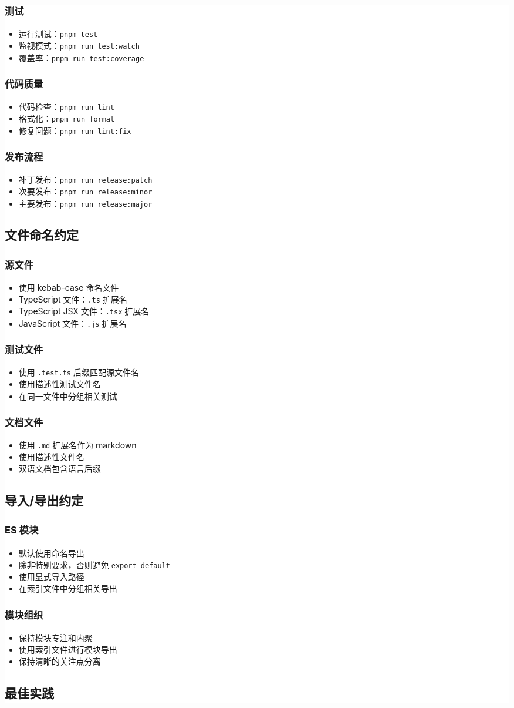 ### 测试
- 运行测试：`pnpm test`
- 监视模式：`pnpm run test:watch`
- 覆盖率：`pnpm run test:coverage`

### 代码质量
- 代码检查：`pnpm run lint`
- 格式化：`pnpm run format`
- 修复问题：`pnpm run lint:fix`

### 发布流程
- 补丁发布：`pnpm run release:patch`
- 次要发布：`pnpm run release:minor`
- 主要发布：`pnpm run release:major`

## 文件命名约定

### 源文件
- 使用 kebab-case 命名文件
- TypeScript 文件：`.ts` 扩展名
- TypeScript JSX 文件：`.tsx` 扩展名
- JavaScript 文件：`.js` 扩展名

### 测试文件
- 使用 `.test.ts` 后缀匹配源文件名
- 使用描述性测试文件名
- 在同一文件中分组相关测试

### 文档文件
- 使用 `.md` 扩展名作为 markdown
- 使用描述性文件名
- 双语文档包含语言后缀

## 导入/导出约定

### ES 模块
- 默认使用命名导出
- 除非特别要求，否则避免 `export default`
- 使用显式导入路径
- 在索引文件中分组相关导出

### 模块组织
- 保持模块专注和内聚
- 使用索引文件进行模块导出
- 保持清晰的关注点分离

## 最佳实践
